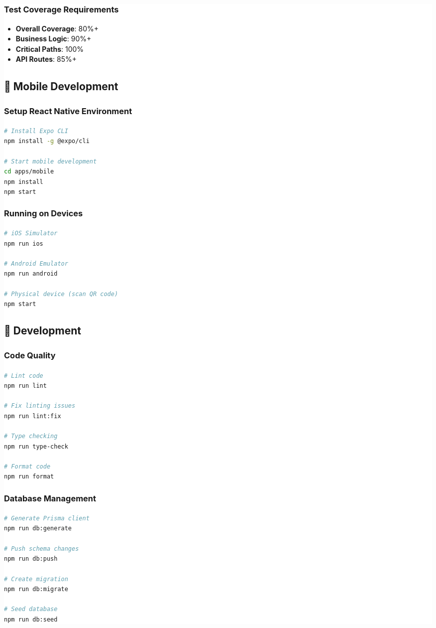 ### Test Coverage Requirements
- **Overall Coverage**: 80%+
- **Business Logic**: 90%+
- **Critical Paths**: 100%
- **API Routes**: 85%+

## 📱 Mobile Development

### Setup React Native Environment
```bash
# Install Expo CLI
npm install -g @expo/cli

# Start mobile development
cd apps/mobile
npm install
npm start
```

### Running on Devices
```bash
# iOS Simulator
npm run ios

# Android Emulator
npm run android

# Physical device (scan QR code)
npm start
```

## 🔧 Development

### Code Quality
```bash
# Lint code
npm run lint

# Fix linting issues
npm run lint:fix

# Type checking
npm run type-check

# Format code
npm run format
```

### Database Management
```bash
# Generate Prisma client
npm run db:generate

# Push schema changes
npm run db:push

# Create migration
npm run db:migrate

# Seed database
npm run db:seed

```